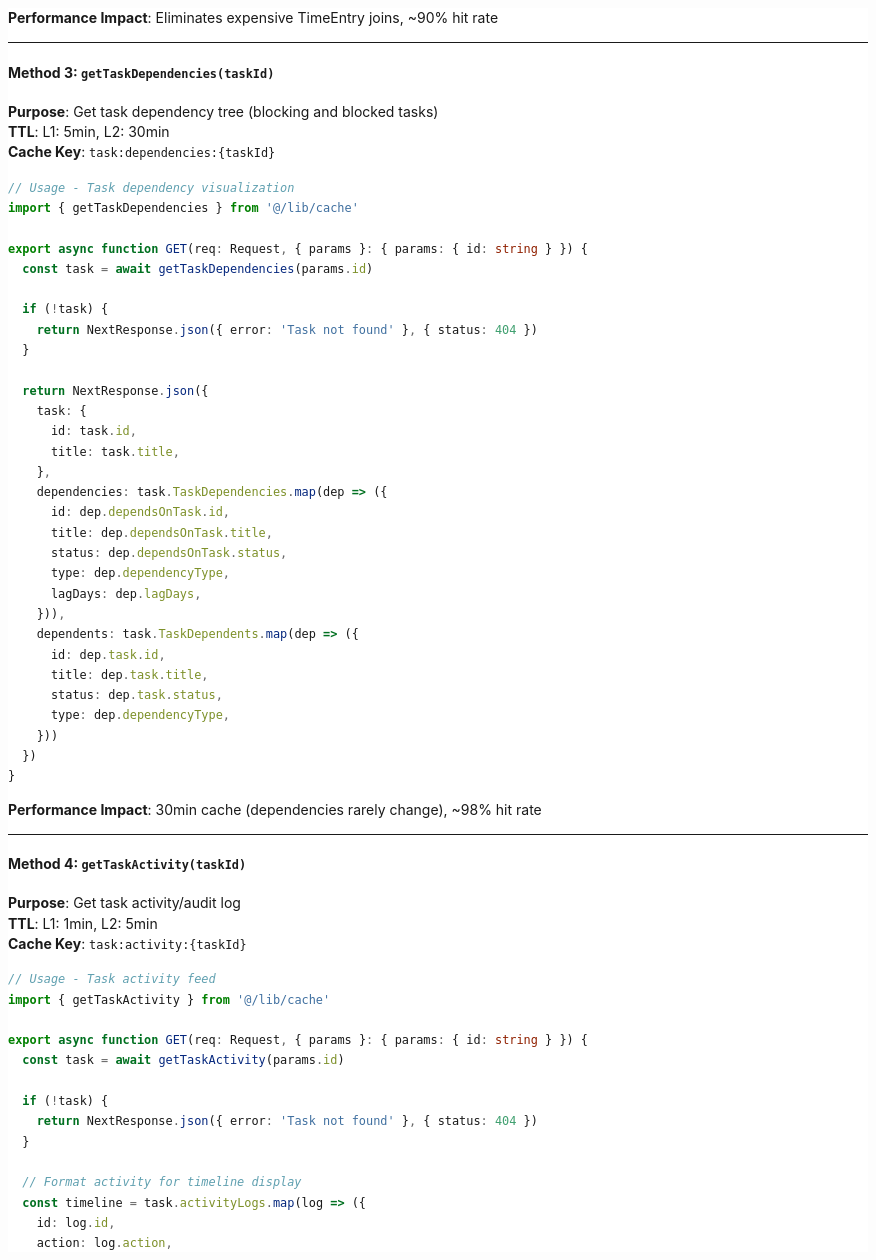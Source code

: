 **Performance Impact**: Eliminates expensive TimeEntry joins, ~90% hit rate

---

#### Method 3: `getTaskDependencies(taskId)`
**Purpose**: Get task dependency tree (blocking and blocked tasks)  
**TTL**: L1: 5min, L2: 30min  
**Cache Key**: `task:dependencies:{taskId}`  

```typescript
// Usage - Task dependency visualization
import { getTaskDependencies } from '@/lib/cache'

export async function GET(req: Request, { params }: { params: { id: string } }) {
  const task = await getTaskDependencies(params.id)
  
  if (!task) {
    return NextResponse.json({ error: 'Task not found' }, { status: 404 })
  }
  
  return NextResponse.json({
    task: {
      id: task.id,
      title: task.title,
    },
    dependencies: task.TaskDependencies.map(dep => ({
      id: dep.dependsOnTask.id,
      title: dep.dependsOnTask.title,
      status: dep.dependsOnTask.status,
      type: dep.dependencyType,
      lagDays: dep.lagDays,
    })),
    dependents: task.TaskDependents.map(dep => ({
      id: dep.task.id,
      title: dep.task.title,
      status: dep.task.status,
      type: dep.dependencyType,
    }))
  })
}
```

**Performance Impact**: 30min cache (dependencies rarely change), ~98% hit rate

---

#### Method 4: `getTaskActivity(taskId)`
**Purpose**: Get task activity/audit log  
**TTL**: L1: 1min, L2: 5min  
**Cache Key**: `task:activity:{taskId}`  

```typescript
// Usage - Task activity feed
import { getTaskActivity } from '@/lib/cache'

export async function GET(req: Request, { params }: { params: { id: string } }) {
  const task = await getTaskActivity(params.id)
  
  if (!task) {
    return NextResponse.json({ error: 'Task not found' }, { status: 404 })
  }
  
  // Format activity for timeline display
  const timeline = task.activityLogs.map(log => ({
    id: log.id,
    action: log.action,
```